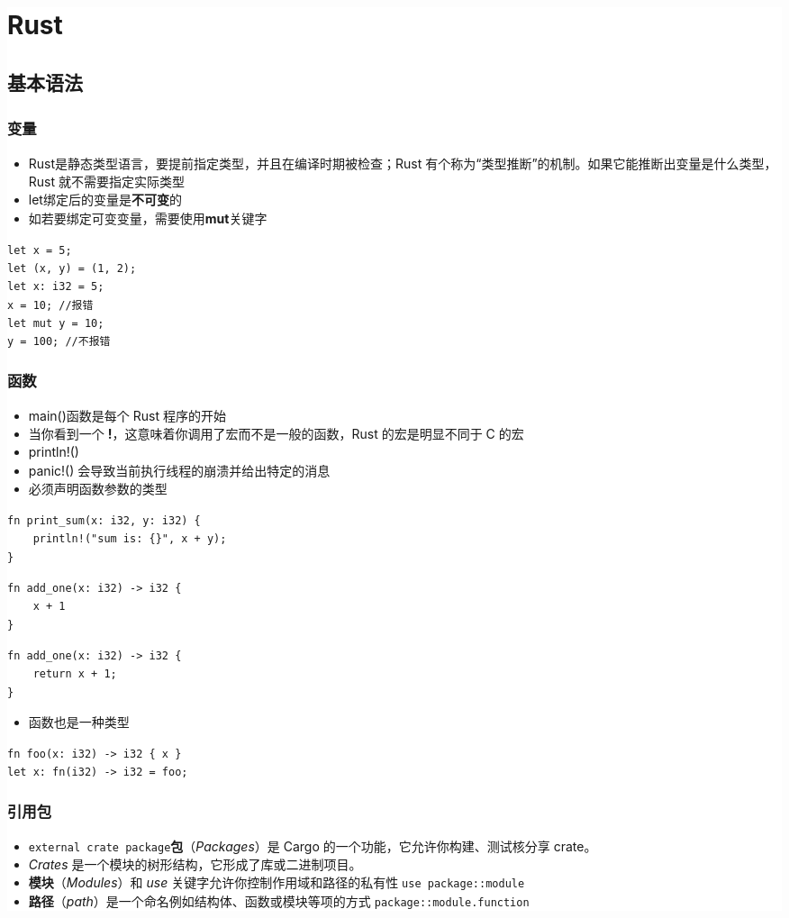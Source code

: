 # Rust

## 基本语法
### 变量
- Rust是静态类型语言，要提前指定类型，并且在编译时期被检查；Rust 有个称为“类型推断”的机制。如果它能推断出变量是什么类型，Rust 就不需要指定实际类型
- let绑定后的变量是**不可变**的
- 如若要绑定可变变量，需要使用**mut**关键字
```
let x = 5;
let (x, y) = (1, 2);
let x: i32 = 5;
x = 10; //报错
let mut y = 10;
y = 100; //不报错
```


### 函数
- main()函数是每个 Rust 程序的开始
- 当你看到一个 **!**，这意味着你调用了宏而不是一般的函数，Rust 的宏是明显不同于 C 的宏
- println!()
- panic!() 会导致当前执行线程的崩溃并给出特定的消息
- 必须声明函数参数的类型
```
fn print_sum(x: i32, y: i32) {
    println!("sum is: {}", x + y);
}
```
```
fn add_one(x: i32) -> i32 {
    x + 1
}
```
```
fn add_one(x: i32) -> i32 {
    return x + 1;
}
```
- 函数也是一种类型
```
fn foo(x: i32) -> i32 { x }
let x: fn(i32) -> i32 = foo;
```

### 引用包

-   ```external crate package```**包**（_Packages_）是 Cargo 的一个功能，它允许你构建、测试核分享 crate。
-   _Crates_  是一个模块的树形结构，它形成了库或二进制项目。
-  **模块**（_Modules_）和  _use_  关键字允许你控制作用域和路径的私有性  ```use package::module```
-  **路径**（_path_）是一个命名例如结构体、函数或模块等项的方式  ```package::module.function```
